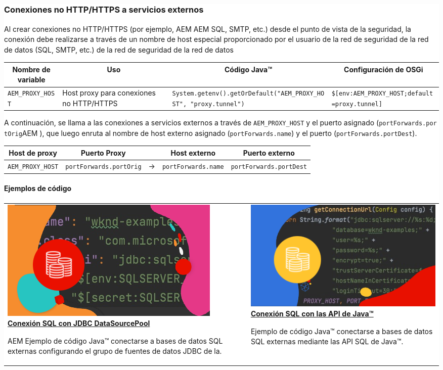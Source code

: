 ### Conexiones no HTTP/HTTPS a servicios externos

Al crear conexiones no HTTP/HTTPS (por ejemplo, AEM AEM SQL, SMTP, etc.) desde el punto de vista de la seguridad, la conexión debe realizarse a través de un nombre de host especial proporcionado por el usuario de la red de seguridad de la red de datos (SQL, SMTP, etc.) de la red de seguridad de la red de datos

| Nombre de variable | Uso | Código Java™ | Configuración de OSGi |
| - |  - | - | - |
| `AEM_PROXY_HOST` | Host proxy para conexiones no HTTP/HTTPS | `System.getenv().getOrDefault("AEM_PROXY_HOST", "proxy.tunnel")` | `$[env:AEM_PROXY_HOST;default=proxy.tunnel]` |


A continuación, se llama a las conexiones a servicios externos a través de `AEM_PROXY_HOST` y el puerto asignado (`portForwards.portOrig`AEM ), que luego enruta al nombre de host externo asignado (`portForwards.name`) y el puerto (`portForwards.portDest`).

| Host de proxy | Puerto Proxy |  | Host externo | Puerto externo |
|---------------------------------|----------|----------------|------------------|----------|
| `AEM_PROXY_HOST` | `portForwards.portOrig` | → | `portForwards.name` | `portForwards.portDest` |

#### Ejemplos de código

<table><tr>
   <td>
      <a  href="./examples/sql-datasourcepool.md"><img alt="Conexión SQL con JDBC DataSourcePool" src="./assets/code-examples__sql-osgi.png"/></a>
      <div><strong><a href="./examples/sql-datasourcepool.md">Conexión SQL con JDBC DataSourcePool</a></strong></div>
      <p>
            AEM Ejemplo de código Java™ conectarse a bases de datos SQL externas configurando el grupo de fuentes de datos JDBC de la.
      </p>
    </td>   
   <td>
      <a  href="./examples/sql-java-apis.md"><img alt="Conexión SQL con API de Java" src="./assets/code-examples__sql-java-api.png"/></a>
      <div><strong><a href="./examples/sql-java-apis.md">Conexión SQL con las API de Java™</a></strong></div>
      <p>
            Ejemplo de código Java™ conectarse a bases de datos SQL externas mediante las API SQL de Java™.
      </p>
    </td>   